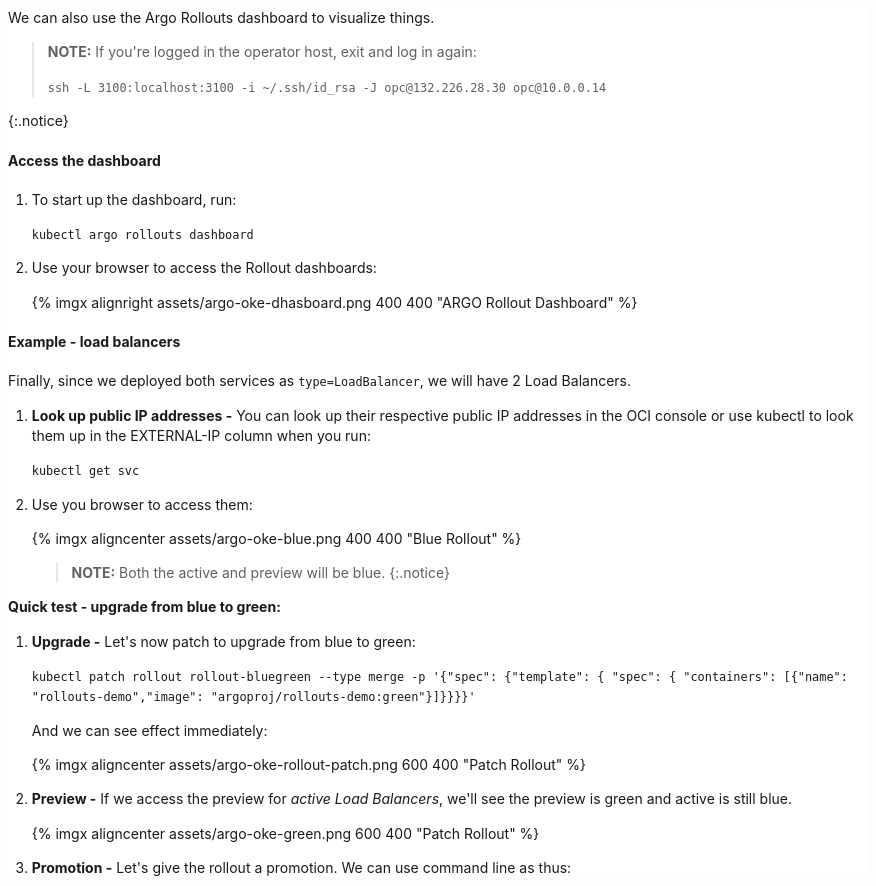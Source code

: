 We can also use the Argo Rollouts dashboard to visualize things.  

>**NOTE:** If you're logged in the operator host, exit and log in again:
>
>```console
>ssh -L 3100:localhost:3100 -i ~/.ssh/id_rsa -J opc@132.226.28.30 opc@10.0.0.14
>```
>
{:.notice}

#### Access the dashboard

1. To start up the dashboard, run:

      ```console
      kubectl argo rollouts dashboard
      ```

1. Use your browser to access the Rollout dashboards:

   {% imgx alignright assets/argo-oke-dhasboard.png 400 400 "ARGO Rollout Dashboard" %}

#### Example - load balancers

Finally, since we deployed both services as `type=LoadBalancer`, we will have 2 Load Balancers.  

1. **Look up public IP addresses -** You can look up their respective public IP addresses in the OCI console or use kubectl to look them up in the EXTERNAL-IP column when you run:

      ```console
      kubectl get svc 
      ```

1. Use you browser to access them:

   {% imgx aligncenter assets/argo-oke-blue.png 400 400 "Blue Rollout" %}

   >**NOTE:** Both the active and preview will be blue.
   {:.notice}

**Quick test - upgrade from blue to green:**

1. **Upgrade -** Let's now patch to upgrade from blue to green:

      ```console
      kubectl patch rollout rollout-bluegreen --type merge -p '{"spec": {"template": { "spec": { "containers": [{"name": "rollouts-demo","image": "argoproj/rollouts-demo:green"}]}}}}'
      ```

   And we can see effect immediately:

   {% imgx aligncenter assets/argo-oke-rollout-patch.png 600 400 "Patch Rollout" %}

1. **Preview -** If we access the preview for *active Load Balancers*, we'll see the preview is green and active is still blue.

   {% imgx aligncenter assets/argo-oke-green.png 600 400 "Patch Rollout" %}

1. **Promotion -** Let's give the rollout a promotion. We can use command line as thus:


[Argo Project]: https://argoproj.github.io/
[accepted as an incubator-level]: https://www.cncf.io/blog/2020/04/07/toc-welcomes-argo-into-the-cncf-incubator/
[Argo Workflows]: https://argoproj.github.io/projects/argo/
[Argo CD]: https://argo-cd.readthedocs.io/en/stable/
[Argo Rollouts]: https://argoproj.github.io/argo-rollouts/
[Argo Events]: https://argoproj.github.io/projects/argo-events/
[Argo Project]: https://argoproj.github.io/
[accepted as incubator-level]: https://www.cncf.io/blog/2020/04/07/toc-welcomes-argo-into-the-cncf-incubator/
[terraform-oci-oke repo]: https://github.com/oracle-terraform-modules/terraform-oci-oke/blob/master/docs/quickstart.adoc#provisioning-using-this-git-repo
[use the published terraform OKE module]: https://github.com/oracle-terraform-modules/terraform-oci-oke/blob/master/docs/quickstart.adoc#provisioning-using-the-hashicorp-registry-module
[Terraform registry]: https://registry.terraform.io/modules/oracle-terraform-modules/oke/oci/latest
[the Quick Create]: https://docs.cloud.oracle.com/en-us/iaas/Content/ContEng/Tasks/contengcreatingclusterusingokehtm#create-quick-cluster
[Argo CD]: https://argoproj.github.io/projects/argo-cd/
[getting started guide]: https://argo-cd.readthedocs.io/en/stable/getting_started/
[Deployment to Rollout]: https://argoproj.github.io/argo-rollouts/getting-started/#converting-deployment-to-rollout
[creating apps via UI]: https://argoproj.github.io/argo-cd/getting_started/#creating-apps-via-ui
[helm]: https://helm.sh/
[kustomize]: https://kustomize.io/
[example apps repo]: https://github.com/argoproj/argocd-example-apps
[getting started guide]: https://argoproj.github.io/argo-rollouts/getting-started/
[Oracle developers series]: https://medium.com/oracledevs/deploying-the-argo-project-on-oke-ee96cabf8910